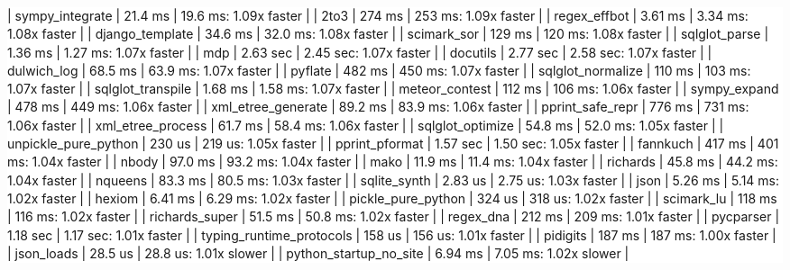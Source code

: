 | sympy_integrate            | 21.4 ms                                                | 19.6 ms: 1.09x faster                                                  |
| 2to3                       | 274 ms                                                 | 253 ms: 1.09x faster                                                   |
| regex_effbot               | 3.61 ms                                                | 3.34 ms: 1.08x faster                                                  |
| django_template            | 34.6 ms                                                | 32.0 ms: 1.08x faster                                                  |
| scimark_sor                | 129 ms                                                 | 120 ms: 1.08x faster                                                   |
| sqlglot_parse              | 1.36 ms                                                | 1.27 ms: 1.07x faster                                                  |
| mdp                        | 2.63 sec                                               | 2.45 sec: 1.07x faster                                                 |
| docutils                   | 2.77 sec                                               | 2.58 sec: 1.07x faster                                                 |
| dulwich_log                | 68.5 ms                                                | 63.9 ms: 1.07x faster                                                  |
| pyflate                    | 482 ms                                                 | 450 ms: 1.07x faster                                                   |
| sqlglot_normalize          | 110 ms                                                 | 103 ms: 1.07x faster                                                   |
| sqlglot_transpile          | 1.68 ms                                                | 1.58 ms: 1.07x faster                                                  |
| meteor_contest             | 112 ms                                                 | 106 ms: 1.06x faster                                                   |
| sympy_expand               | 478 ms                                                 | 449 ms: 1.06x faster                                                   |
| xml_etree_generate         | 89.2 ms                                                | 83.9 ms: 1.06x faster                                                  |
| pprint_safe_repr           | 776 ms                                                 | 731 ms: 1.06x faster                                                   |
| xml_etree_process          | 61.7 ms                                                | 58.4 ms: 1.06x faster                                                  |
| sqlglot_optimize           | 54.8 ms                                                | 52.0 ms: 1.05x faster                                                  |
| unpickle_pure_python       | 230 us                                                 | 219 us: 1.05x faster                                                   |
| pprint_pformat             | 1.57 sec                                               | 1.50 sec: 1.05x faster                                                 |
| fannkuch                   | 417 ms                                                 | 401 ms: 1.04x faster                                                   |
| nbody                      | 97.0 ms                                                | 93.2 ms: 1.04x faster                                                  |
| mako                       | 11.9 ms                                                | 11.4 ms: 1.04x faster                                                  |
| richards                   | 45.8 ms                                                | 44.2 ms: 1.04x faster                                                  |
| nqueens                    | 83.3 ms                                                | 80.5 ms: 1.03x faster                                                  |
| sqlite_synth               | 2.83 us                                                | 2.75 us: 1.03x faster                                                  |
| json                       | 5.26 ms                                                | 5.14 ms: 1.02x faster                                                  |
| hexiom                     | 6.41 ms                                                | 6.29 ms: 1.02x faster                                                  |
| pickle_pure_python         | 324 us                                                 | 318 us: 1.02x faster                                                   |
| scimark_lu                 | 118 ms                                                 | 116 ms: 1.02x faster                                                   |
| richards_super             | 51.5 ms                                                | 50.8 ms: 1.02x faster                                                  |
| regex_dna                  | 212 ms                                                 | 209 ms: 1.01x faster                                                   |
| pycparser                  | 1.18 sec                                               | 1.17 sec: 1.01x faster                                                 |
| typing_runtime_protocols   | 158 us                                                 | 156 us: 1.01x faster                                                   |
| pidigits                   | 187 ms                                                 | 187 ms: 1.00x faster                                                   |
| json_loads                 | 28.5 us                                                | 28.8 us: 1.01x slower                                                  |
| python_startup_no_site     | 6.94 ms                                                | 7.05 ms: 1.02x slower                                                  |